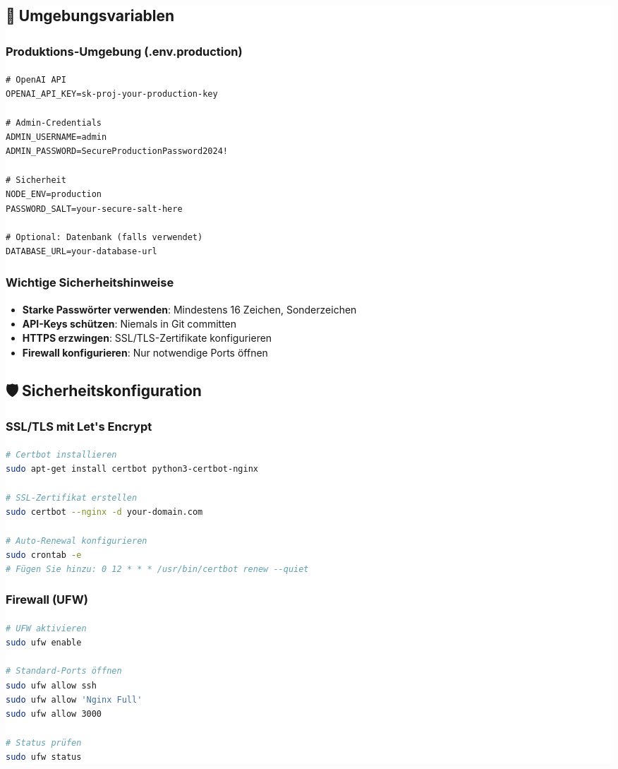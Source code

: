## 🔧 Umgebungsvariablen

### Produktions-Umgebung (.env.production)
```env
# OpenAI API
OPENAI_API_KEY=sk-proj-your-production-key

# Admin-Credentials
ADMIN_USERNAME=admin
ADMIN_PASSWORD=SecureProductionPassword2024!

# Sicherheit
NODE_ENV=production
PASSWORD_SALT=your-secure-salt-here

# Optional: Datenbank (falls verwendet)
DATABASE_URL=your-database-url
```

### Wichtige Sicherheitshinweise
- **Starke Passwörter verwenden**: Mindestens 16 Zeichen, Sonderzeichen
- **API-Keys schützen**: Niemals in Git committen
- **HTTPS erzwingen**: SSL/TLS-Zertifikate konfigurieren
- **Firewall konfigurieren**: Nur notwendige Ports öffnen

## 🛡️ Sicherheitskonfiguration

### SSL/TLS mit Let's Encrypt
```bash
# Certbot installieren
sudo apt-get install certbot python3-certbot-nginx

# SSL-Zertifikat erstellen
sudo certbot --nginx -d your-domain.com

# Auto-Renewal konfigurieren
sudo crontab -e
# Fügen Sie hinzu: 0 12 * * * /usr/bin/certbot renew --quiet
```

### Firewall (UFW)
```bash
# UFW aktivieren
sudo ufw enable

# Standard-Ports öffnen
sudo ufw allow ssh
sudo ufw allow 'Nginx Full'
sudo ufw allow 3000

# Status prüfen
sudo ufw status
```
